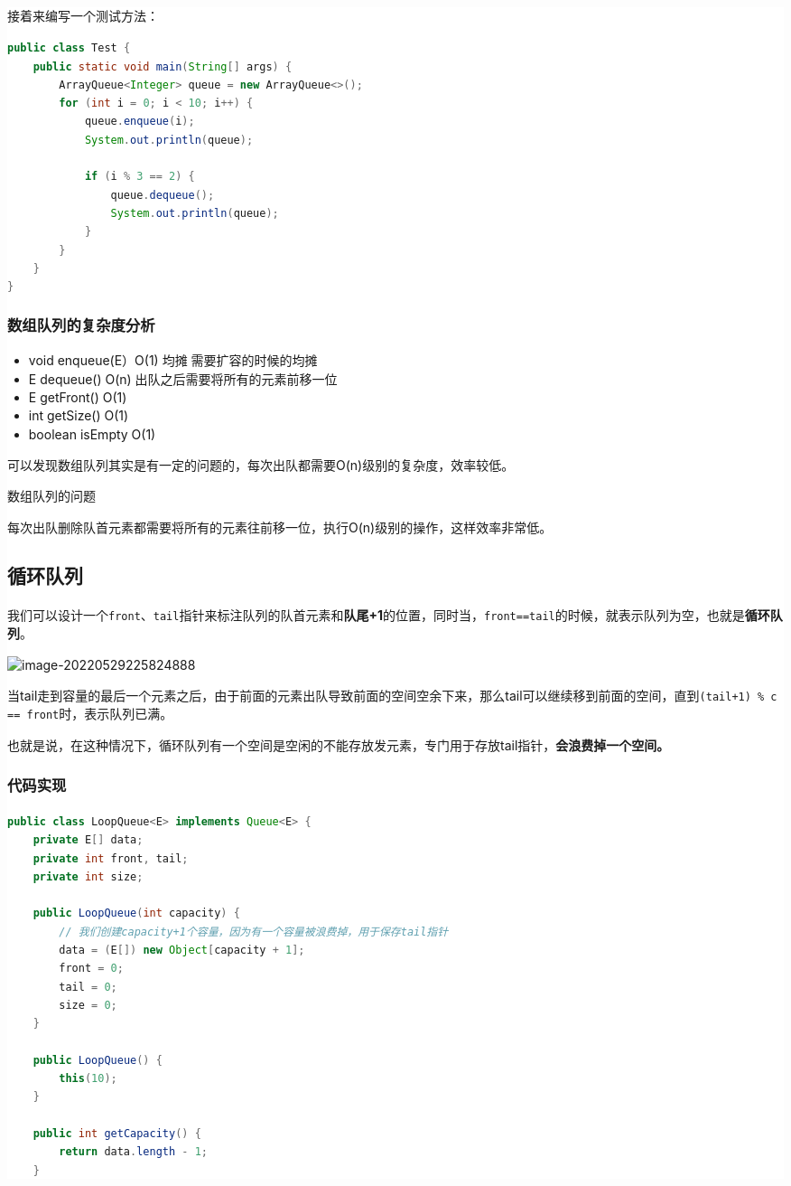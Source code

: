 接着来编写一个测试方法：

```java
public class Test {
    public static void main(String[] args) {
        ArrayQueue<Integer> queue = new ArrayQueue<>();
        for (int i = 0; i < 10; i++) {
            queue.enqueue(i);
            System.out.println(queue);

            if (i % 3 == 2) {
                queue.dequeue();
                System.out.println(queue);
            }
        }
    }
}
```

### 数组队列的复杂度分析

- void enqueue(E）O(1) 均摊 需要扩容的时候的均摊
- E dequeue() O(n) 出队之后需要将所有的元素前移一位
- E getFront() O(1)
- int getSize() O(1)
- boolean isEmpty O(1)

可以发现数组队列其实是有一定的问题的，每次出队都需要O(n)级别的复杂度，效率较低。

数组队列的问题

每次出队删除队首元素都需要将所有的元素往前移一位，执行O(n)级别的操作，这样效率非常低。

## 循环队列

我们可以设计一个`front`、`tail`指针来标注队列的队首元素和**队尾+1**的位置，同时当，`front==tail`的时候，就表示队列为空，也就是**循环队列**。

![image-20220529225824888](image-20220529225824888.png)

当tail走到容量的最后一个元素之后，由于前面的元素出队导致前面的空间空余下来，那么tail可以继续移到前面的空间，直到`(tail+1) % c == front`时，表示队列已满。

也就是说，在这种情况下，循环队列有一个空间是空闲的不能存放发元素，专门用于存放tail指针，**会浪费掉一个空间。**

### 代码实现

```java
public class LoopQueue<E> implements Queue<E> {
    private E[] data;
    private int front, tail;
    private int size;

    public LoopQueue(int capacity) {
        // 我们创建capacity+1个容量，因为有一个容量被浪费掉，用于保存tail指针
        data = (E[]) new Object[capacity + 1];
        front = 0;
        tail = 0;
        size = 0;
    }

    public LoopQueue() {
        this(10);
    }

    public int getCapacity() {
        return data.length - 1;
    }

```